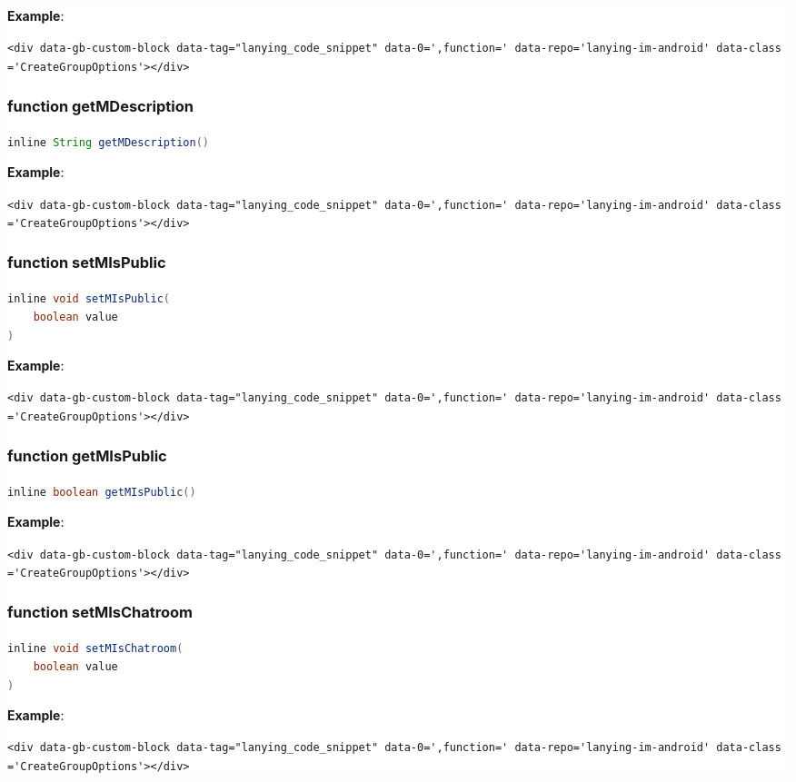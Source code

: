 **Example**:

```
<div data-gb-custom-block data-tag="lanying_code_snippet" data-0=',function=' data-repo='lanying-im-android' data-class='CreateGroupOptions'></div>
```

### function getMDescription

```java
inline String getMDescription()
```

**Example**:

```
<div data-gb-custom-block data-tag="lanying_code_snippet" data-0=',function=' data-repo='lanying-im-android' data-class='CreateGroupOptions'></div>
```

### function setMIsPublic

```java
inline void setMIsPublic(
    boolean value
)
```

**Example**:

```
<div data-gb-custom-block data-tag="lanying_code_snippet" data-0=',function=' data-repo='lanying-im-android' data-class='CreateGroupOptions'></div>
```

### function getMIsPublic

```java
inline boolean getMIsPublic()
```

**Example**:

```
<div data-gb-custom-block data-tag="lanying_code_snippet" data-0=',function=' data-repo='lanying-im-android' data-class='CreateGroupOptions'></div>
```

### function setMIsChatroom

```java
inline void setMIsChatroom(
    boolean value
)
```

**Example**:

```
<div data-gb-custom-block data-tag="lanying_code_snippet" data-0=',function=' data-repo='lanying-im-android' data-class='CreateGroupOptions'></div>
```
